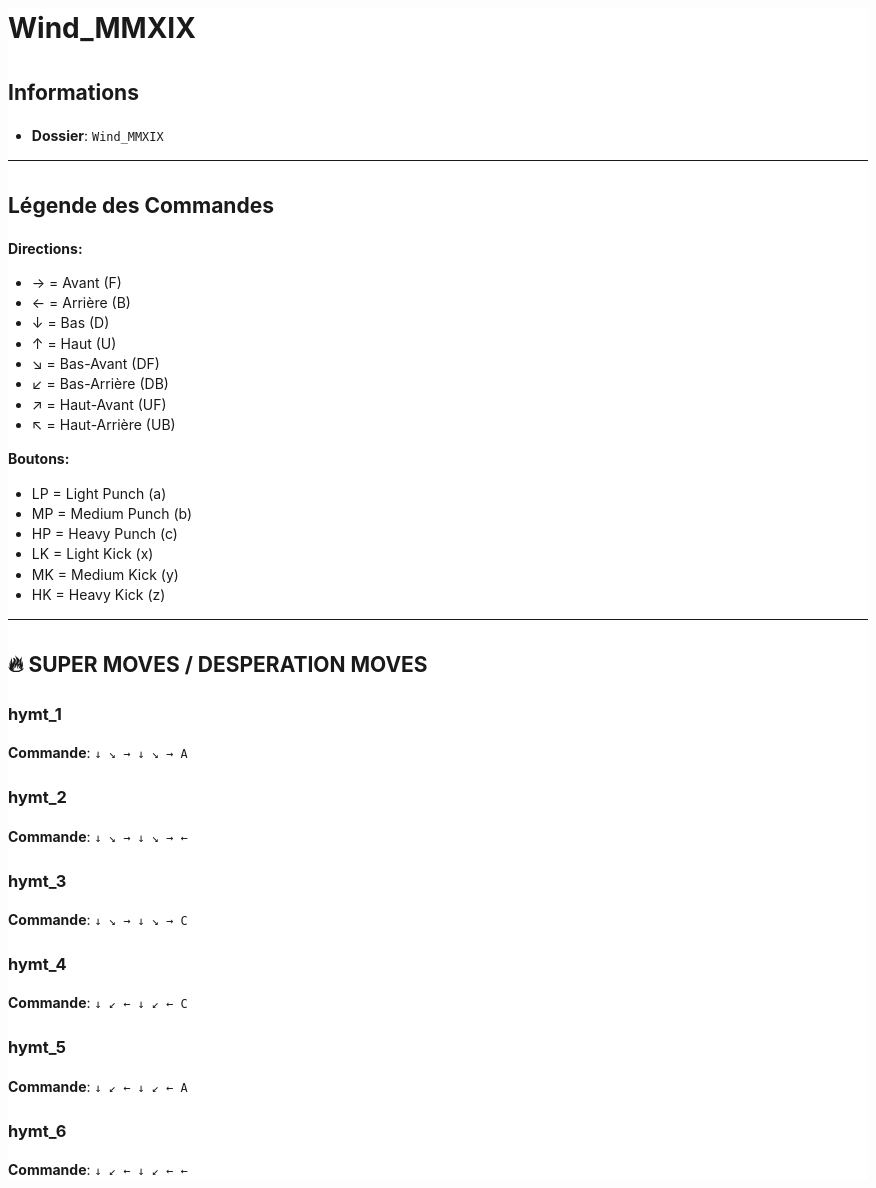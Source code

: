 # Wind_MMXIX

## Informations
- **Dossier**: `Wind_MMXIX`

---

## Légende des Commandes

**Directions:**
- → = Avant (F)
- ← = Arrière (B)
- ↓ = Bas (D)
- ↑ = Haut (U)
- ↘ = Bas-Avant (DF)
- ↙ = Bas-Arrière (DB)
- ↗ = Haut-Avant (UF)
- ↖ = Haut-Arrière (UB)

**Boutons:**
- LP = Light Punch (a)
- MP = Medium Punch (b)
- HP = Heavy Punch (c)
- LK = Light Kick (x)
- MK = Medium Kick (y)
- HK = Heavy Kick (z)

---

## 🔥 SUPER MOVES / DESPERATION MOVES

### hymt_1
**Commande**: `↓ ↘ → ↓ ↘ → A`

### hymt_2
**Commande**: `↓ ↘ → ↓ ↘ → ←`

### hymt_3
**Commande**: `↓ ↘ → ↓ ↘ → C`

### hymt_4
**Commande**: `↓ ↙ ← ↓ ↙ ← C`

### hymt_5
**Commande**: `↓ ↙ ← ↓ ↙ ← A`

### hymt_6
**Commande**: `↓ ↙ ← ↓ ↙ ← ←`
